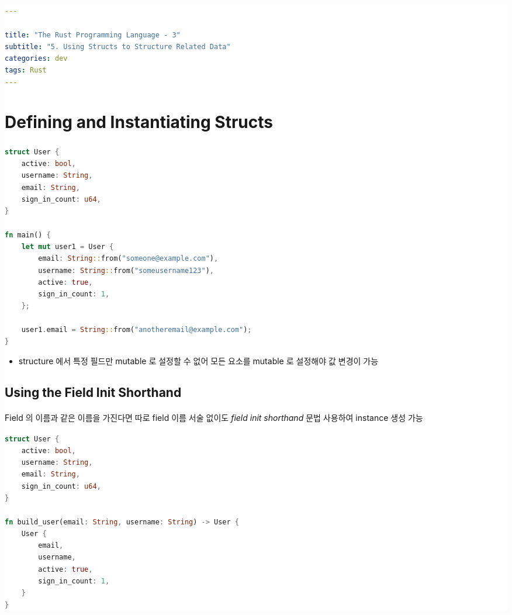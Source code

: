 ```yaml
---

title: "The Rust Programming Language - 3"
subtitle: "5. Using Structs to Structure Related Data"
categories: dev
tags: Rust
---
```


# Defining and Instantiating Structs  
```Rust
struct User {
    active: bool,
    username: String,
    email: String,
    sign_in_count: u64,
}

fn main() {
    let mut user1 = User {
        email: String::from("someone@example.com"),
        username: String::from("someusername123"),
        active: true,
        sign_in_count: 1,
    };

    user1.email = String::from("anotheremail@example.com");
}
```

- structure 에서 특정 필드만 mutable 로 설정할 수 없어 모든 요소를 mutable 로 설정해야 값 변경이 가능  

## Using the Field Init Shorthand  
Field 의 이름과 같은 이름을 가진다면 따로 field 이름 서술 없이도 *field init shorthand* 문법 사용하여 instance 생성 가능  

```Rust
struct User {
    active: bool,
    username: String,
    email: String,
    sign_in_count: u64,
}

fn build_user(email: String, username: String) -> User {
    User {
        email,
        username,
        active: true,
        sign_in_count: 1,
    }
}
```
